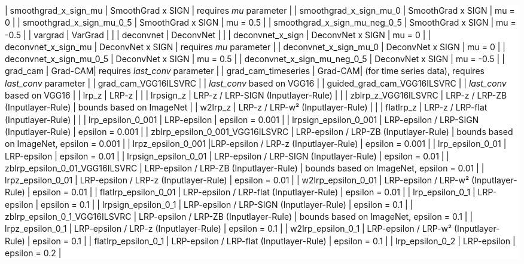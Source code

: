 | smoothgrad_x_sign_mu | SmoothGrad x SIGN  | requires *mu* parameter |
| smoothgrad_x_sign_mu_0 | SmoothGrad x SIGN  | mu = 0 |
| smoothgrad_x_sign_mu_0_5 | SmoothGrad x SIGN  | mu = 0.5  |
| smoothgrad_x_sign_mu_neg_0_5 | SmoothGrad x SIGN  | mu = -0.5  |
| vargrad | VarGrad  | |
| deconvnet | DeconvNet  | |
| deconvnet_x_sign | DeconvNet x SIGN | mu = 0 |
| deconvnet_x_sign_mu | DeconvNet x SIGN | requires *mu* parameter |
| deconvnet_x_sign_mu_0 | DeconvNet x SIGN | mu = 0 |
| deconvnet_x_sign_mu_0_5 | DeconvNet x SIGN | mu = 0.5 |
| deconvnet_x_sign_mu_neg_0_5 | DeconvNet x SIGN | mu = -0.5 |
| grad_cam | Grad-CAM| requires *last_conv* parameter |
| grad_cam_timeseries | Grad-CAM| (for time series data), requires *last_conv* parameter |
| grad_cam_VGG16ILSVRC | | *last_conv* based on VGG16 |
| guided_grad_cam_VGG16ILSVRC | | *last_conv* based on VGG16 |
| lrp_z | LRP-z  | |
| lrpsign_z | LRP-z / LRP-SIGN (Inputlayer-Rule) | |
| zblrp_z_VGG16ILSVRC | LRP-z / LRP-ZB (Inputlayer-Rule) | bounds based on ImageNet |
| w2lrp_z | LRP-z / LRP-w² (Inputlayer-Rule) | |
| flatlrp_z | LRP-z / LRP-flat (Inputlayer-Rule) | |
| lrp_epsilon_0_001 | LRP-epsilon | epsilon = 0.001 |
| lrpsign_epsilon_0_001 | LRP-epsilon / LRP-SIGN (Inputlayer-Rule) | epsilon = 0.001 |
| zblrp_epsilon_0_001_VGG16ILSVRC | LRP-epsilon / LRP-ZB (Inputlayer-Rule) | bounds based on ImageNet, epsilon = 0.001 |
| lrpz_epsilon_0_001 |LRP-epsilon / LRP-z (Inputlayer-Rule)  | epsilon = 0.001 |
| lrp_epsilon_0_01 | LRP-epsilon | epsilon = 0.01 |
| lrpsign_epsilon_0_01 | LRP-epsilon / LRP-SIGN (Inputlayer-Rule) | epsilon = 0.01 |
| zblrp_epsilon_0_01_VGG16ILSVRC | LRP-epsilon / LRP-ZB (Inputlayer-Rule) | bounds based on ImageNet, epsilon = 0.01 |
| lrpz_epsilon_0_01 | LRP-epsilon / LRP-z (Inputlayer-Rule)  | epsilon = 0.01 |
| w2lrp_epsilon_0_01 | LRP-epsilon / LRP-w² (Inputlayer-Rule)  | epsilon = 0.01 |
| flatlrp_epsilon_0_01 | LRP-epsilon / LRP-flat (Inputlayer-Rule)  | epsilon = 0.01 |
| lrp_epsilon_0_1 | LRP-epsilon | epsilon = 0.1 |
| lrpsign_epsilon_0_1 | LRP-epsilon / LRP-SIGN (Inputlayer-Rule) | epsilon = 0.1 |
| zblrp_epsilon_0_1_VGG16ILSVRC | LRP-epsilon / LRP-ZB (Inputlayer-Rule) | bounds based on ImageNet, epsilon = 0.1 |
| lrpz_epsilon_0_1 | LRP-epsilon / LRP-z (Inputlayer-Rule)  | epsilon = 0.1 |
| w2lrp_epsilon_0_1 | LRP-epsilon / LRP-w² (Inputlayer-Rule)  | epsilon = 0.1 |
| flatlrp_epsilon_0_1 | LRP-epsilon / LRP-flat (Inputlayer-Rule)  | epsilon = 0.1 |
| lrp_epsilon_0_2 | LRP-epsilon | epsilon = 0.2 |